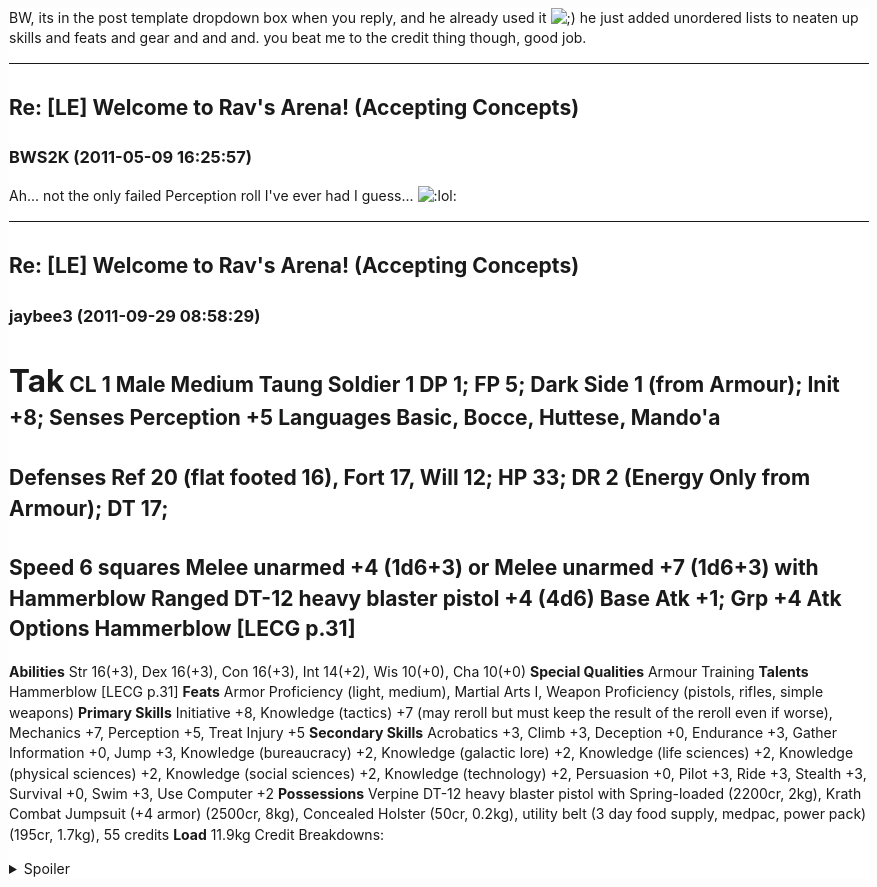 BW, its in the post template dropdown box when you reply, and he already used it ![;)](https://i.ibb.co/GfkGswQC/icon-e-wink.gif) he just added unordered lists to neaten up skills and feats and gear and and and. you beat me to the credit thing though, good job.

---

## Re: [LE] Welcome to Rav's Arena! (Accepting Concepts)

### **BWS2K** (2011-05-09 16:25:57)

Ah... not the only failed Perception roll I've ever had I guess... ![:lol:](https://i.ibb.co/4wBjw6T4/icon-lol.gif)

---

## Re: [LE] Welcome to Rav's Arena! (Accepting Concepts)

### **jaybee3** (2011-09-29 08:58:29)

<span style="font-size: 1.50em;">**Tak**</span> CL 1
Male Medium Taung Soldier 1
**DP** 1; **FP** 5; **Dark Side** 1 (from Armour);
**Init** +8; **Senses** Perception +5
**Languages** Basic, Bocce, Huttese, Mando'a
--------------------------------------------------------------
**Defenses** Ref 20 (flat footed 16), Fort 17, Will 12;
**HP** 33; **DR** 2 (Energy Only from Armour); **DT** 17;
--------------------------------------------------------------
**Speed** 6 squares
**Melee** unarmed +4 (1d6+3) or
**Melee** unarmed +7 (1d6+3) with Hammerblow
**Ranged** DT-12 heavy blaster pistol +4 (4d6)
**Base Atk** +1; **Grp** +4
**Atk Options** Hammerblow [LECG p.31]
--------------------------------------------------------------
**Abilities** Str 16(+3), Dex 16(+3), Con 16(+3), Int 14(+2), Wis 10(+0), Cha 10(+0)
**Special Qualities** Armour Training
**Talents** Hammerblow [LECG p.31]
**Feats** Armor Proficiency (light, medium), Martial Arts I, Weapon Proficiency (pistols, rifles, simple weapons)
**Primary Skills** Initiative +8, Knowledge (tactics) +7 (may reroll but must keep the result of the reroll even if worse), Mechanics +7, Perception +5, Treat Injury +5
**Secondary Skills** Acrobatics +3, Climb +3, Deception +0, Endurance +3, Gather Information +0, Jump +3, Knowledge (bureaucracy) +2, Knowledge (galactic lore) +2, Knowledge (life sciences) +2, Knowledge (physical sciences) +2, Knowledge (social sciences) +2, Knowledge (technology) +2, Persuasion +0, Pilot +3, Ride +3, Stealth +3, Survival +0, Swim +3, Use Computer +2
**Possessions** Verpine DT-12 heavy blaster pistol with Spring-loaded (2200cr, 2kg), Krath Combat Jumpsuit (+4 armor) (2500cr, 8kg), Concealed Holster (50cr, 0.2kg), utility belt (3 day food supply, medpac, power pack) (195cr, 1.7kg), 55 credits
**Load**  11.9kg
Credit Breakdowns: <details><summary>Spoiler</summary></details>
